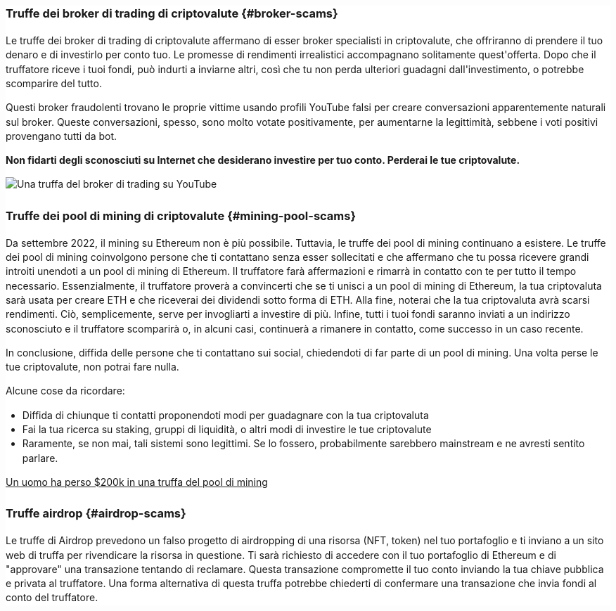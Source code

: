 ### Truffe dei broker di trading di criptovalute {#broker-scams}

Le truffe dei broker di trading di criptovalute affermano di esser broker specialisti in criptovalute, che offriranno di prendere il tuo denaro e di investirlo per conto tuo. Le promesse di rendimenti irrealistici accompagnano solitamente quest'offerta. Dopo che il truffatore riceve i tuoi fondi, può indurti a inviarne altri, così che tu non perda ulteriori guadagni dall'investimento, o potrebbe scomparire del tutto.

Questi broker fraudolenti trovano le proprie vittime usando profili YouTube falsi per creare conversazioni apparentemente naturali sul broker. Queste conversazioni, spesso, sono molto votate positivamente, per aumentarne la legittimità, sebbene i voti positivi provengano tutti da bot.

**Non fidarti degli sconosciuti su Internet che desiderano investire per tuo conto. Perderai le tue criptovalute.**

![Una truffa del broker di trading su YouTube](./brokerScam.png)

### Truffe dei pool di mining di criptovalute {#mining-pool-scams}

Da settembre 2022, il mining su Ethereum non è più possibile. Tuttavia, le truffe dei pool di mining continuano a esistere. Le truffe dei pool di mining coinvolgono persone che ti contattano senza esser sollecitati e che affermano che tu possa ricevere grandi introiti unendoti a un pool di mining di Ethereum. Il truffatore farà affermazioni e rimarrà in contatto con te per tutto il tempo necessario. Essenzialmente, il truffatore proverà a convincerti che se ti unisci a un pool di mining di Ethereum, la tua criptovaluta sarà usata per creare ETH e che riceverai dei dividendi sotto forma di ETH. Alla fine, noterai che la tua criptovaluta avrà scarsi rendimenti. Ciò, semplicemente, serve per invogliarti a investire di più. Infine, tutti i tuoi fondi saranno inviati a un indirizzo sconosciuto e il truffatore scomparirà o, in alcuni casi, continuerà a rimanere in contatto, come successo in un caso recente.

In conclusione, diffida delle persone che ti contattano sui social, chiedendoti di far parte di un pool di mining. Una volta perse le tue criptovalute, non potrai fare nulla.

Alcune cose da ricordare:

- Diffida di chiunque ti contatti proponendoti modi per guadagnare con la tua criptovaluta
- Fai la tua ricerca su staking, gruppi di liquidità, o altri modi di investire le tue criptovalute
- Raramente, se non mai, tali sistemi sono legittimi. Se lo fossero, probabilmente sarebbero mainstream e ne avresti sentito parlare.

[Un uomo ha perso $200k in una truffa del pool di mining](https://www.reddit.com/r/CoinBase/comments/r0qe0e/scam_or_possible_incredible_payout/)

### Truffe airdrop {#airdrop-scams}

Le truffe di Airdrop prevedono un falso progetto di airdropping di una risorsa (NFT, token) nel tuo portafoglio e ti inviano a un sito web di truffa per rivendicare la risorsa in questione. Ti sarà richiesto di accedere con il tuo portafoglio di Ethereum e di "approvare" una transazione tentando di reclamare. Questa transazione compromette il tuo conto inviando la tua chiave pubblica e privata al truffatore. Una forma alternativa di questa truffa potrebbe chiederti di confermare una transazione che invia fondi al conto del truffatore.
